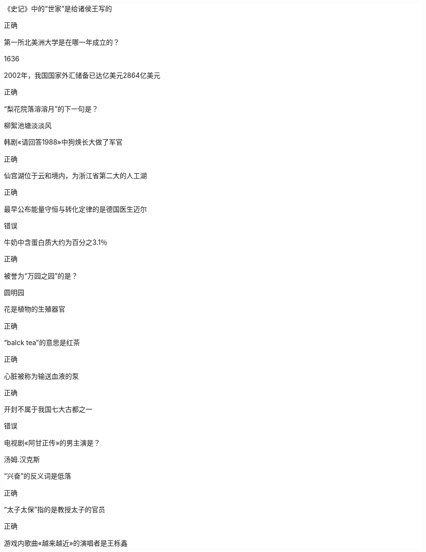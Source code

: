 《史记》中的“世家”是给诸侯王写的

正确

第一所北美洲大学是在哪一年成立的？

1636

2002年，我国国家外汇储备已达亿美元2864亿美元

正确

“梨花院落溶溶月”的下一句是？

柳絮池塘淡淡风

韩剧«请回答1988»中狗焕长大做了军官

正确

仙宫湖位于云和境内，为浙江省第二大的人工湖

正确

最早公布能量守恒与转化定律的是德国医生迈尔

错误

牛奶中含蛋白质大约为百分之3.1％

正确

被誉为“万园之园”的是？

圆明园

花是植物的生殖器官

正确

“balck tea”的意思是红茶

正确

心脏被称为输送血液的泵

正确

开封不属于我国七大古都之一

错误

电视剧«阿甘正传»的男主演是？

汤姆.汉克斯

“兴奋”的反义词是低落

正确

“太子太保”指的是教授太子的官员

正确

游戏内歌曲«越来越近»的演唱者是王栎鑫
